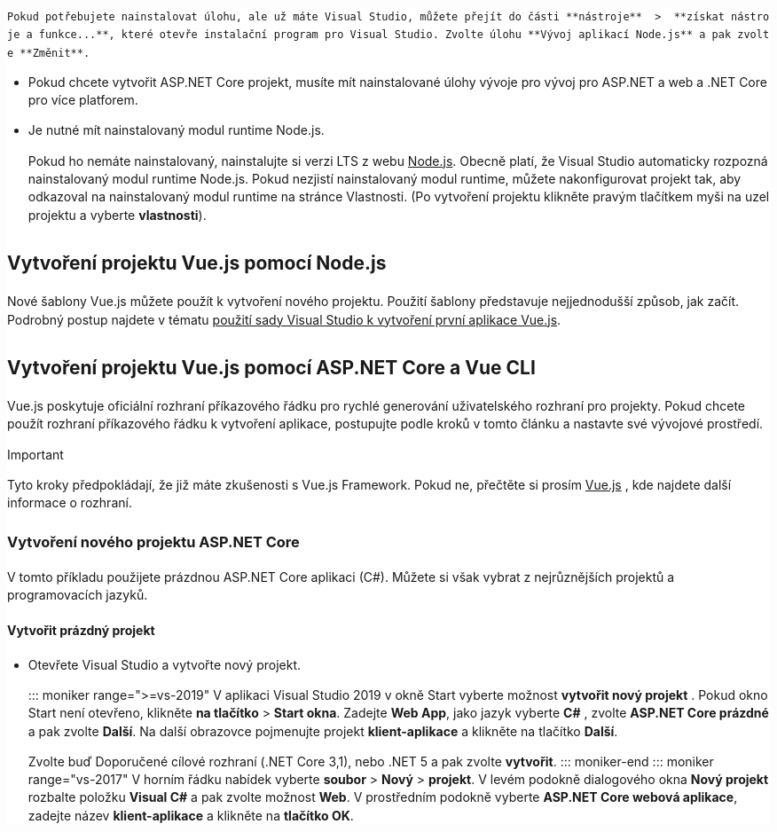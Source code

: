     Pokud potřebujete nainstalovat úlohu, ale už máte Visual Studio, můžete přejít do části **nástroje**  >  **získat nástroje a funkce...**, které otevře instalační program pro Visual Studio. Zvolte úlohu **Vývoj aplikací Node.js** a pak zvolte **Změnit**.

* Pokud chcete vytvořit ASP.NET Core projekt, musíte mít nainstalované úlohy vývoje pro vývoj pro ASP.NET a web a .NET Core pro více platforem.

* Je nutné mít nainstalovaný modul runtime Node.js.

    Pokud ho nemáte nainstalovaný, nainstalujte si verzi LTS z webu [Node.js](https://nodejs.org/en/download/). Obecně platí, že Visual Studio automaticky rozpozná nainstalovaný modul runtime Node.js. Pokud nezjistí nainstalovaný modul runtime, můžete nakonfigurovat projekt tak, aby odkazoval na nainstalovaný modul runtime na stránce Vlastnosti. (Po vytvoření projektu klikněte pravým tlačítkem myši na uzel projektu a vyberte **vlastnosti**).

## <a name="create-a-vuejs-project-using-nodejs"></a>Vytvoření projektu Vue.js pomocí Node.js

Nové šablony Vue.js můžete použít k vytvoření nového projektu. Použití šablony představuje nejjednodušší způsob, jak začít. Podrobný postup najdete v tématu [použití sady Visual Studio k vytvoření první aplikace Vue.js](../javascript/quickstart-vuejs-with-nodejs.md).

## <a name="create-a-vuejs-project-with-aspnet-core-and-the-vue-cli"></a>Vytvoření projektu Vue.js pomocí ASP.NET Core a Vue CLI

Vue.js poskytuje oficiální rozhraní příkazového řádku pro rychlé generování uživatelského rozhraní pro projekty. Pokud chcete použít rozhraní příkazového řádku k vytvoření aplikace, postupujte podle kroků v tomto článku a nastavte své vývojové prostředí.

> [!IMPORTANT]
> Tyto kroky předpokládají, že již máte zkušenosti s Vue.js Framework. Pokud ne, přečtěte si prosím [Vue.js](https://vuejs.org/) , kde najdete další informace o rozhraní.

### <a name="create-a-new-aspnet-core-project"></a>Vytvoření nového projektu ASP.NET Core

V tomto příkladu použijete prázdnou ASP.NET Core aplikaci (C#). Můžete si však vybrat z nejrůznějších projektů a programovacích jazyků.

#### <a name="create-an-empty-project"></a>Vytvořit prázdný projekt

* Otevřete Visual Studio a vytvořte nový projekt.

    ::: moniker range=">=vs-2019"
    V aplikaci Visual Studio 2019 v okně Start vyberte možnost **vytvořit nový projekt** . Pokud okno Start není otevřeno, klikněte **na tlačítko**  >  **Start okna**. Zadejte **Web App**, jako jazyk vyberte **C#** , zvolte **ASP.NET Core prázdné** a pak zvolte **Další**. Na další obrazovce pojmenujte projekt **klient-aplikace** a klikněte na tlačítko **Další**.

    Zvolte buď Doporučené cílové rozhraní (.NET Core 3,1), nebo .NET 5 a pak zvolte **vytvořit**.
    ::: moniker-end
    ::: moniker range="vs-2017"
    V horním řádku nabídek vyberte **soubor**  >  **Nový**  >  **projekt**. V levém podokně dialogového okna **Nový projekt** rozbalte položku **Visual C#** a pak zvolte možnost **Web**. V prostředním podokně vyberte **ASP.NET Core webová aplikace**, zadejte název **klient-aplikace** a klikněte na **tlačítko OK**.
